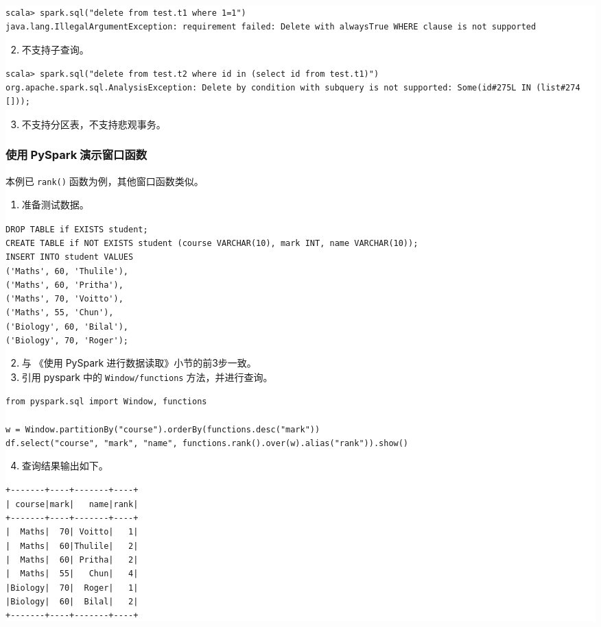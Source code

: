 ```
scala> spark.sql("delete from test.t1 where 1=1")
java.lang.IllegalArgumentException: requirement failed: Delete with alwaysTrue WHERE clause is not supported
```

2. 不支持子查询。

```
scala> spark.sql("delete from test.t2 where id in (select id from test.t1)")
org.apache.spark.sql.AnalysisException: Delete by condition with subquery is not supported: Some(id#275L IN (list#274 []));
```

3. 不支持分区表，不支持悲观事务。

### 使用 PySpark 演示窗口函数

本例已 `rank()` 函数为例，其他窗口函数类似。

1. 准备测试数据。

```
DROP TABLE if EXISTS student;
CREATE TABLE if NOT EXISTS student (course VARCHAR(10), mark INT, name VARCHAR(10));
INSERT INTO student VALUES
('Maths', 60, 'Thulile'),
('Maths', 60, 'Pritha'),
('Maths', 70, 'Voitto'),
('Maths', 55, 'Chun'),
('Biology', 60, 'Bilal'),
('Biology', 70, 'Roger');
```

2. 与 《使用 PySpark 进行数据读取》小节的前3步一致。
3. 引用 pyspark 中的 `Window/functions` 方法，并进行查询。

```
from pyspark.sql import Window, functions

w = Window.partitionBy("course").orderBy(functions.desc("mark"))
df.select("course", "mark", "name", functions.rank().over(w).alias("rank")).show()
```

4. 查询结果输出如下。

```
+-------+----+-------+----+
| course|mark|   name|rank|
+-------+----+-------+----+
|  Maths|  70| Voitto|   1|
|  Maths|  60|Thulile|   2|
|  Maths|  60| Pritha|   2|
|  Maths|  55|   Chun|   4|
|Biology|  70|  Roger|   1|
|Biology|  60|  Bilal|   2|
+-------+----+-------+----+
```

